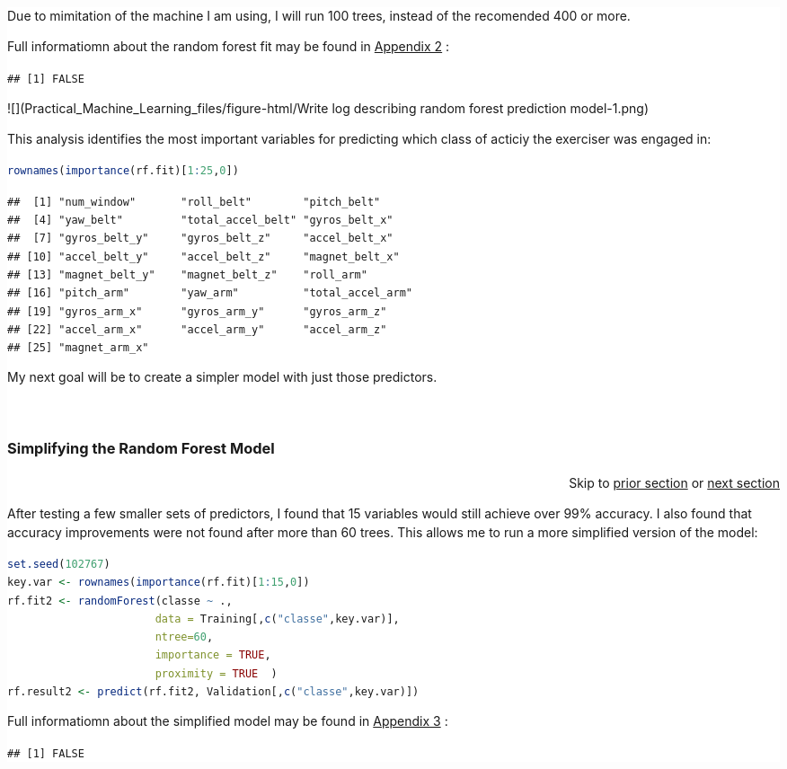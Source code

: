 Due to mimitation of the machine I am using, I will run 100 trees, instead of the recomended 400 or more.



Full informatiomn about the random forest fit may be found in  <a href="#App2">Appendix 2</a> :

```
## [1] FALSE
```

![](Practical_Machine_Learning_files/figure-html/Write log describing random forest prediction model-1.png)

This analysis identifies the most important variables for predicting which class of acticiy the exerciser was engaged in:

```r
rownames(importance(rf.fit)[1:25,0])
```

```
##  [1] "num_window"       "roll_belt"        "pitch_belt"      
##  [4] "yaw_belt"         "total_accel_belt" "gyros_belt_x"    
##  [7] "gyros_belt_y"     "gyros_belt_z"     "accel_belt_x"    
## [10] "accel_belt_y"     "accel_belt_z"     "magnet_belt_x"   
## [13] "magnet_belt_y"    "magnet_belt_z"    "roll_arm"        
## [16] "pitch_arm"        "yaw_arm"          "total_accel_arm" 
## [19] "gyros_arm_x"      "gyros_arm_y"      "gyros_arm_z"     
## [22] "accel_arm_x"      "accel_arm_y"      "accel_arm_z"     
## [25] "magnet_arm_x"
```
My next goal will be to create a simpler model with just those predictors.


<br>
<h3 id="Step4">Simplifying the Random Forest Model</h3>
<p align="right">Skip to <a href="#Step2">prior section</a> or <a href="#Step4">next section</a></p>

After testing a few smaller sets of predictors, I found that 15 variables would still achieve over 99% accuracy. I also found that accuracy improvements were not found after more than 60 trees. This allows me to run a more simplified version of the model:

```r
set.seed(102767)
key.var <- rownames(importance(rf.fit)[1:15,0])
rf.fit2 <- randomForest(classe ~ ., 
                       data = Training[,c("classe",key.var)],
                       ntree=60,
                       importance = TRUE,
                       proximity = TRUE  )
rf.result2 <- predict(rf.fit2, Validation[,c("classe",key.var)])
```

Full informatiomn about the simplified model may be found in  <a href="#App2">Appendix 3</a> :

```
## [1] FALSE
```
